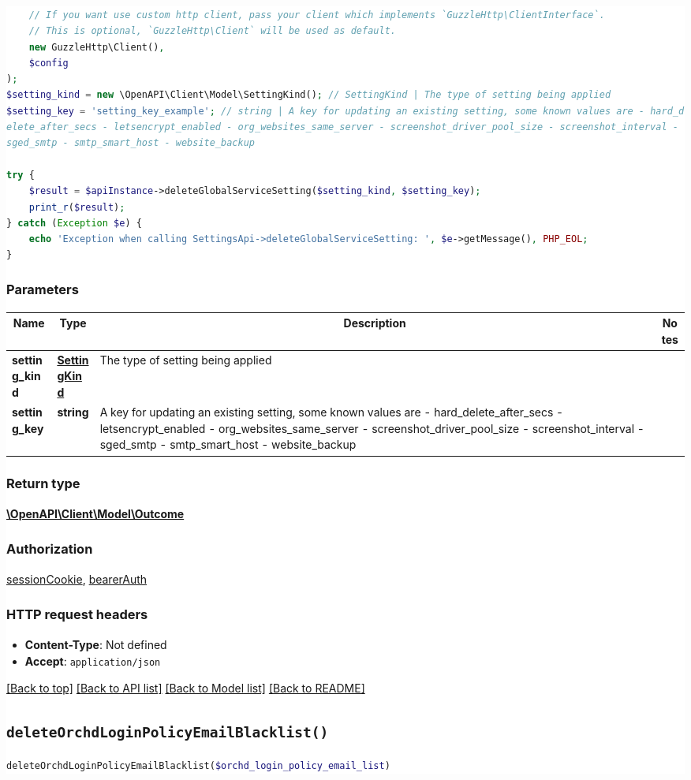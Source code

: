 ```php
    // If you want use custom http client, pass your client which implements `GuzzleHttp\ClientInterface`.
    // This is optional, `GuzzleHttp\Client` will be used as default.
    new GuzzleHttp\Client(),
    $config
);
$setting_kind = new \OpenAPI\Client\Model\SettingKind(); // SettingKind | The type of setting being applied
$setting_key = 'setting_key_example'; // string | A key for updating an existing setting, some known values are - hard_delete_after_secs - letsencrypt_enabled - org_websites_same_server - screenshot_driver_pool_size - screenshot_interval - sged_smtp - smtp_smart_host - website_backup

try {
    $result = $apiInstance->deleteGlobalServiceSetting($setting_kind, $setting_key);
    print_r($result);
} catch (Exception $e) {
    echo 'Exception when calling SettingsApi->deleteGlobalServiceSetting: ', $e->getMessage(), PHP_EOL;
}
```

### Parameters

| Name | Type | Description  | Notes |
| ------------- | ------------- | ------------- | ------------- |
| **setting_kind** | [**SettingKind**](../Model/.md)| The type of setting being applied | |
| **setting_key** | **string**| A key for updating an existing setting, some known values are - hard_delete_after_secs - letsencrypt_enabled - org_websites_same_server - screenshot_driver_pool_size - screenshot_interval - sged_smtp - smtp_smart_host - website_backup | |

### Return type

[**\OpenAPI\Client\Model\Outcome**](../Model/Outcome.md)

### Authorization

[sessionCookie](../../README.md#sessionCookie), [bearerAuth](../../README.md#bearerAuth)

### HTTP request headers

- **Content-Type**: Not defined
- **Accept**: `application/json`

[[Back to top]](#) [[Back to API list]](../../README.md#endpoints)
[[Back to Model list]](../../README.md#models)
[[Back to README]](../../README.md)

## `deleteOrchdLoginPolicyEmailBlacklist()`

```php
deleteOrchdLoginPolicyEmailBlacklist($orchd_login_policy_email_list)
```
